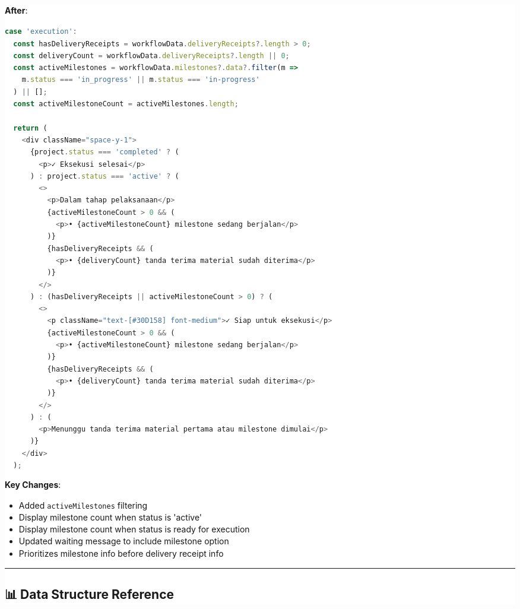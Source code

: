 **After**:
```javascript
case 'execution':
  const hasDeliveryReceipts = workflowData.deliveryReceipts?.length > 0;
  const deliveryCount = workflowData.deliveryReceipts?.length || 0;
  const activeMilestones = workflowData.milestones?.data?.filter(m => 
    m.status === 'in_progress' || m.status === 'in-progress'
  ) || [];
  const activeMilestoneCount = activeMilestones.length;
  
  return (
    <div className="space-y-1">
      {project.status === 'completed' ? (
        <p>✓ Eksekusi selesai</p>
      ) : project.status === 'active' ? (
        <>
          <p>Dalam tahap pelaksanaan</p>
          {activeMilestoneCount > 0 && (
            <p>• {activeMilestoneCount} milestone sedang berjalan</p>
          )}
          {hasDeliveryReceipts && (
            <p>• {deliveryCount} tanda terima material sudah diterima</p>
          )}
        </>
      ) : (hasDeliveryReceipts || activeMilestoneCount > 0) ? (
        <>
          <p className="text-[#30D158] font-medium">✓ Siap untuk eksekusi</p>
          {activeMilestoneCount > 0 && (
            <p>• {activeMilestoneCount} milestone sedang berjalan</p>
          )}
          {hasDeliveryReceipts && (
            <p>• {deliveryCount} tanda terima material sudah diterima</p>
          )}
        </>
      ) : (
        <p>Menunggu tanda terima material pertama atau milestone dimulai</p>
      )}
    </div>
  );
```

**Key Changes**:
- Added `activeMilestones` filtering
- Display milestone count when status is 'active'
- Display milestone count when status is ready for execution
- Updated waiting message to include milestone option
- Prioritizes milestone info before delivery receipt info

---

## 📊 Data Structure Reference
